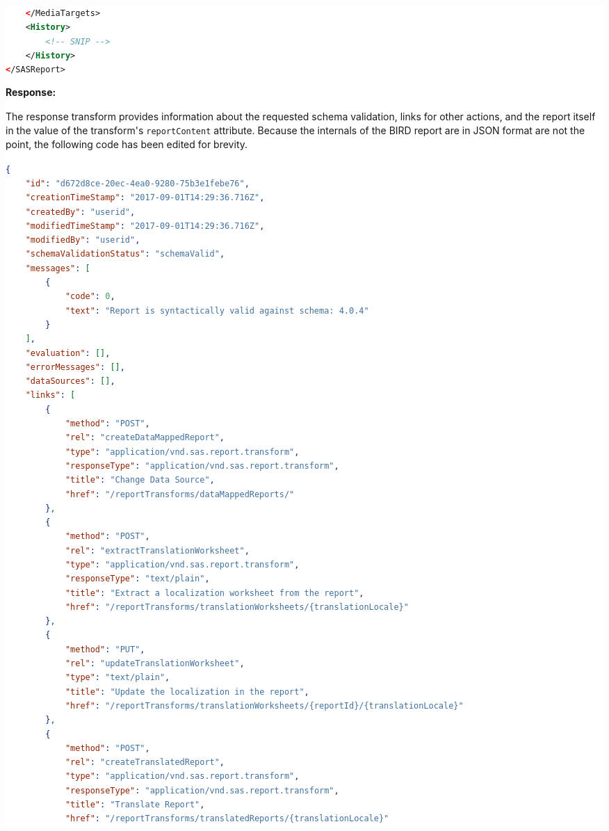 ```xml
    </MediaTargets>
    <History>
        <!-- SNIP -->
    </History>
</SASReport>

```

**Response:** 

The response transform provides information about the requested schema
validation, links for other actions, and the report itself in the value
of the transform's `reportContent` attribute. Because the internals of
the BIRD report are in JSON format are not the point, the following code has
been edited for brevity.

```json
{
    "id": "d672d8ce-20ec-4ea0-9280-75b3e1febe76",
    "creationTimeStamp": "2017-09-01T14:29:36.716Z",
    "createdBy": "userid",
    "modifiedTimeStamp": "2017-09-01T14:29:36.716Z",
    "modifiedBy": "userid",
    "schemaValidationStatus": "schemaValid",
    "messages": [
        {
            "code": 0,
            "text": "Report is syntactically valid against schema: 4.0.4"
        }
    ],
    "evaluation": [],
    "errorMessages": [],
    "dataSources": [],
    "links": [
        {
            "method": "POST",
            "rel": "createDataMappedReport",
            "type": "application/vnd.sas.report.transform",
            "responseType": "application/vnd.sas.report.transform",
            "title": "Change Data Source",
            "href": "/reportTransforms/dataMappedReports/"
        },
        {
            "method": "POST",
            "rel": "extractTranslationWorksheet",
            "type": "application/vnd.sas.report.transform",
            "responseType": "text/plain",
            "title": "Extract a localization worksheet from the report",
            "href": "/reportTransforms/translationWorksheets/{translationLocale}"
        },
        {
            "method": "PUT",
            "rel": "updateTranslationWorksheet",
            "type": "text/plain",
            "title": "Update the localization in the report",
            "href": "/reportTransforms/translationWorksheets/{reportId}/{translationLocale}"
        },
        {
            "method": "POST",
            "rel": "createTranslatedReport",
            "type": "application/vnd.sas.report.transform",
            "responseType": "application/vnd.sas.report.transform",
            "title": "Translate Report",
            "href": "/reportTransforms/translatedReports/{translationLocale}"
```